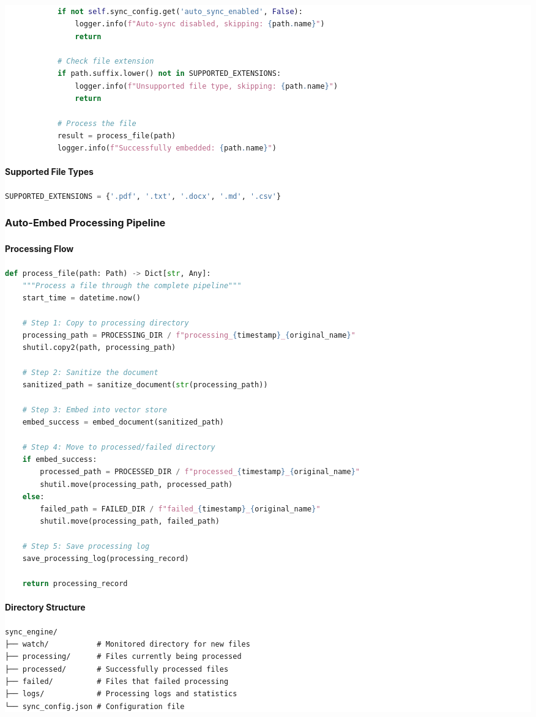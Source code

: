 ```python
            if not self.sync_config.get('auto_sync_enabled', False):
                logger.info(f"Auto-sync disabled, skipping: {path.name}")
                return
            
            # Check file extension
            if path.suffix.lower() not in SUPPORTED_EXTENSIONS:
                logger.info(f"Unsupported file type, skipping: {path.name}")
                return
            
            # Process the file
            result = process_file(path)
            logger.info(f"Successfully embedded: {path.name}")
```

#### **Supported File Types**
```python
SUPPORTED_EXTENSIONS = {'.pdf', '.txt', '.docx', '.md', '.csv'}
```

### **Auto-Embed Processing Pipeline**

#### **Processing Flow**
```python
def process_file(path: Path) -> Dict[str, Any]:
    """Process a file through the complete pipeline"""
    start_time = datetime.now()
    
    # Step 1: Copy to processing directory
    processing_path = PROCESSING_DIR / f"processing_{timestamp}_{original_name}"
    shutil.copy2(path, processing_path)
    
    # Step 2: Sanitize the document
    sanitized_path = sanitize_document(str(processing_path))
    
    # Step 3: Embed into vector store
    embed_success = embed_document(sanitized_path)
    
    # Step 4: Move to processed/failed directory
    if embed_success:
        processed_path = PROCESSED_DIR / f"processed_{timestamp}_{original_name}"
        shutil.move(processing_path, processed_path)
    else:
        failed_path = FAILED_DIR / f"failed_{timestamp}_{original_name}"
        shutil.move(processing_path, failed_path)
    
    # Step 5: Save processing log
    save_processing_log(processing_record)
    
    return processing_record
```

#### **Directory Structure**
```
sync_engine/
├── watch/           # Monitored directory for new files
├── processing/      # Files currently being processed
├── processed/       # Successfully processed files
├── failed/          # Files that failed processing
├── logs/            # Processing logs and statistics
└── sync_config.json # Configuration file
```
